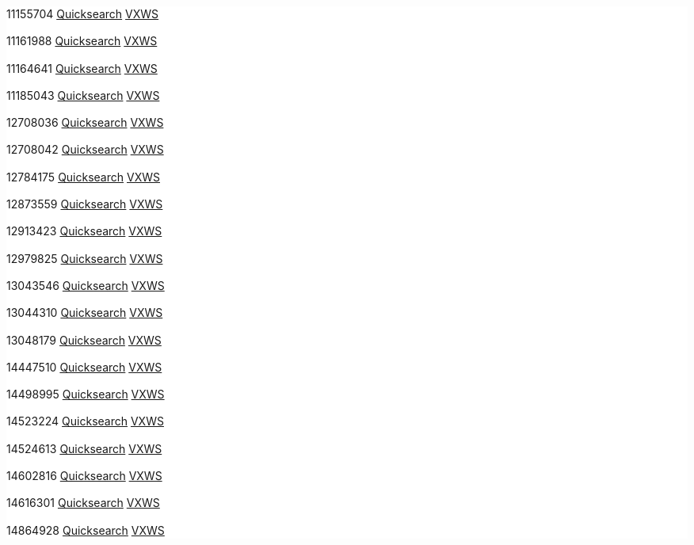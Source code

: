 11155704 [Quicksearch](https://search.library.yale.edu/catalog/11155704) [VXWS](http://prodorbis.library.yale.edu:7014/vxws/GetHoldingsService?bibId=11155704)

11161988 [Quicksearch](https://search.library.yale.edu/catalog/11161988) [VXWS](http://prodorbis.library.yale.edu:7014/vxws/GetHoldingsService?bibId=11161988)

11164641 [Quicksearch](https://search.library.yale.edu/catalog/11164641) [VXWS](http://prodorbis.library.yale.edu:7014/vxws/GetHoldingsService?bibId=11164641)

11185043 [Quicksearch](https://search.library.yale.edu/catalog/11185043) [VXWS](http://prodorbis.library.yale.edu:7014/vxws/GetHoldingsService?bibId=11185043)

12708036 [Quicksearch](https://search.library.yale.edu/catalog/12708036) [VXWS](http://prodorbis.library.yale.edu:7014/vxws/GetHoldingsService?bibId=12708036)

12708042 [Quicksearch](https://search.library.yale.edu/catalog/12708042) [VXWS](http://prodorbis.library.yale.edu:7014/vxws/GetHoldingsService?bibId=12708042)

12784175 [Quicksearch](https://search.library.yale.edu/catalog/12784175) [VXWS](http://prodorbis.library.yale.edu:7014/vxws/GetHoldingsService?bibId=12784175)

12873559 [Quicksearch](https://search.library.yale.edu/catalog/12873559) [VXWS](http://prodorbis.library.yale.edu:7014/vxws/GetHoldingsService?bibId=12873559)

12913423 [Quicksearch](https://search.library.yale.edu/catalog/12913423) [VXWS](http://prodorbis.library.yale.edu:7014/vxws/GetHoldingsService?bibId=12913423)

12979825 [Quicksearch](https://search.library.yale.edu/catalog/12979825) [VXWS](http://prodorbis.library.yale.edu:7014/vxws/GetHoldingsService?bibId=12979825)

13043546 [Quicksearch](https://search.library.yale.edu/catalog/13043546) [VXWS](http://prodorbis.library.yale.edu:7014/vxws/GetHoldingsService?bibId=13043546)

13044310 [Quicksearch](https://search.library.yale.edu/catalog/13044310) [VXWS](http://prodorbis.library.yale.edu:7014/vxws/GetHoldingsService?bibId=13044310)

13048179 [Quicksearch](https://search.library.yale.edu/catalog/13048179) [VXWS](http://prodorbis.library.yale.edu:7014/vxws/GetHoldingsService?bibId=13048179)

14447510 [Quicksearch](https://search.library.yale.edu/catalog/14447510) [VXWS](http://prodorbis.library.yale.edu:7014/vxws/GetHoldingsService?bibId=14447510)

14498995 [Quicksearch](https://search.library.yale.edu/catalog/14498995) [VXWS](http://prodorbis.library.yale.edu:7014/vxws/GetHoldingsService?bibId=14498995)

14523224 [Quicksearch](https://search.library.yale.edu/catalog/14523224) [VXWS](http://prodorbis.library.yale.edu:7014/vxws/GetHoldingsService?bibId=14523224)

14524613 [Quicksearch](https://search.library.yale.edu/catalog/14524613) [VXWS](http://prodorbis.library.yale.edu:7014/vxws/GetHoldingsService?bibId=14524613)

14602816 [Quicksearch](https://search.library.yale.edu/catalog/14602816) [VXWS](http://prodorbis.library.yale.edu:7014/vxws/GetHoldingsService?bibId=14602816)

14616301 [Quicksearch](https://search.library.yale.edu/catalog/14616301) [VXWS](http://prodorbis.library.yale.edu:7014/vxws/GetHoldingsService?bibId=14616301)

14864928 [Quicksearch](https://search.library.yale.edu/catalog/14864928) [VXWS](http://prodorbis.library.yale.edu:7014/vxws/GetHoldingsService?bibId=14864928)
